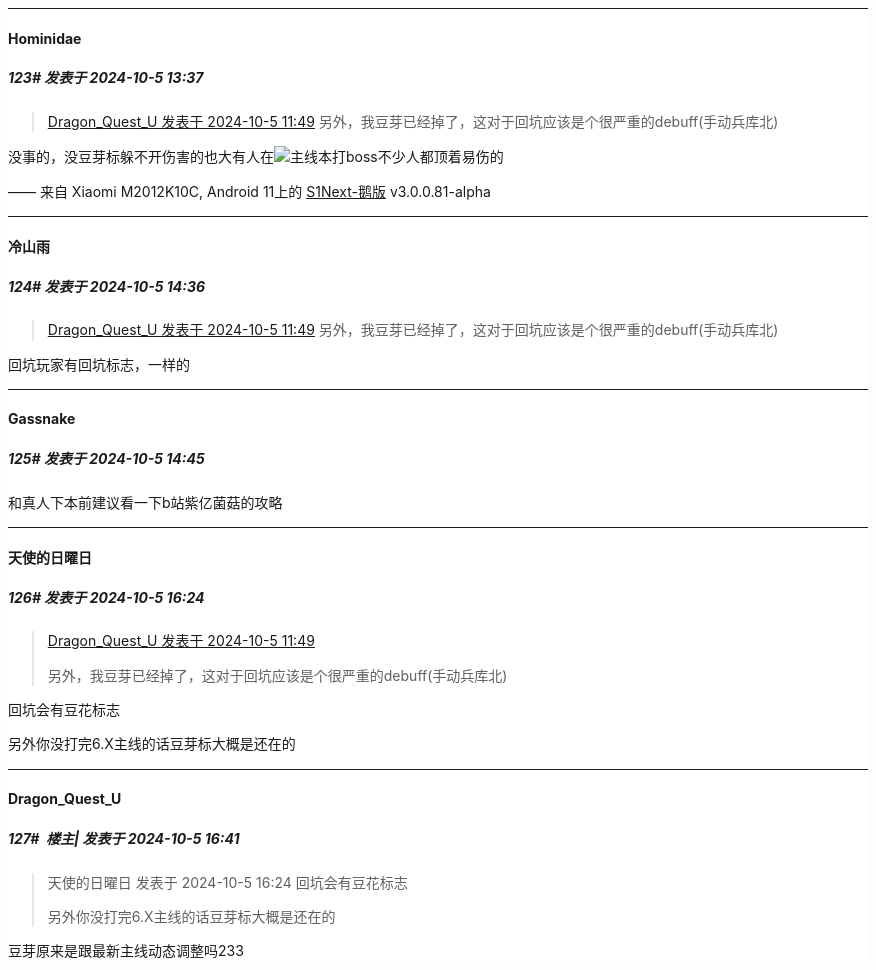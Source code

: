 *****

####  Hominidae  
##### 123#       发表于 2024-10-5 13:37

<blockquote><a href="httphttps://bbs.saraba1st.com/2b/forum.php?mod=redirect&amp;goto=findpost&amp;pid=66378700&amp;ptid=2201922" target="_blank">Dragon_Quest_U 发表于 2024-10-5 11:49</a>
另外，我豆芽已经掉了，这对于回坑应该是个很严重的debuff(手动兵库北)</blockquote>
没事的，没豆芽标躲不开伤害的也大有人在<img src="https://static.saraba1st.com/image/smiley/face2017/019.png" referrerpolicy="no-referrer">主线本打boss不少人都顶着易伤的

—— 来自 Xiaomi M2012K10C, Android 11上的 [S1Next-鹅版](https://github.com/ykrank/S1-Next/releases) v3.0.0.81-alpha


*****

####  冷山雨  
##### 124#       发表于 2024-10-5 14:36

<blockquote><a href="httphttps://bbs.saraba1st.com/2b/forum.php?mod=redirect&amp;goto=findpost&amp;pid=66378700&amp;ptid=2201922" target="_blank">Dragon_Quest_U 发表于 2024-10-5 11:49</a>
另外，我豆芽已经掉了，这对于回坑应该是个很严重的debuff(手动兵库北)</blockquote>
回坑玩家有回坑标志，一样的


*****

####  Gassnake  
##### 125#       发表于 2024-10-5 14:45

和真人下本前建议看一下b站紫亿菌菇的攻略


*****

####  天使的日曜日  
##### 126#       发表于 2024-10-5 16:24

<blockquote><a href="httphttps://bbs.saraba1st.com/2b/forum.php?mod=redirect&amp;goto=findpost&amp;pid=66378700&amp;ptid=2201922" target="_blank">Dragon_Quest_U 发表于 2024-10-5 11:49</a>

另外，我豆芽已经掉了，这对于回坑应该是个很严重的debuff(手动兵库北)</blockquote>
回坑会有豆花标志

另外你没打完6.X主线的话豆芽标大概是还在的


*****

####  Dragon_Quest_U  
##### 127#         楼主| 发表于 2024-10-5 16:41

<blockquote>天使的日曜日 发表于 2024-10-5 16:24
回坑会有豆花标志

另外你没打完6.X主线的话豆芽标大概是还在的</blockquote>
豆芽原来是跟最新主线动态调整吗233
